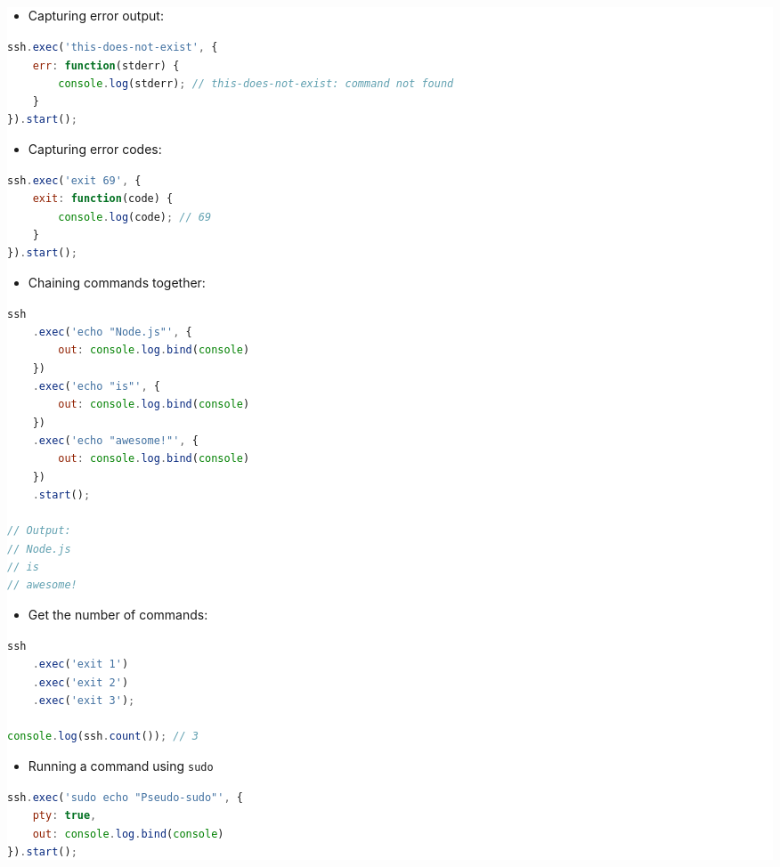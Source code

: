 * Capturing error output:

```javascript
ssh.exec('this-does-not-exist', {
    err: function(stderr) {
        console.log(stderr); // this-does-not-exist: command not found
    }
}).start();
```

* Capturing error codes:

```javascript
ssh.exec('exit 69', {
    exit: function(code) {
        console.log(code); // 69
    }
}).start();
```

* Chaining commands together:

```javascript
ssh
    .exec('echo "Node.js"', {
        out: console.log.bind(console)
    })
    .exec('echo "is"', {
        out: console.log.bind(console)
    })
    .exec('echo "awesome!"', {
        out: console.log.bind(console)
    })
    .start();

// Output:
// Node.js
// is
// awesome!
```

* Get the number of commands:

```javascript
ssh
    .exec('exit 1')
    .exec('exit 2')
    .exec('exit 3');

console.log(ssh.count()); // 3
```

* Running a command using `sudo`

```javascript
ssh.exec('sudo echo "Pseudo-sudo"', {
    pty: true,
    out: console.log.bind(console)
}).start();
```
